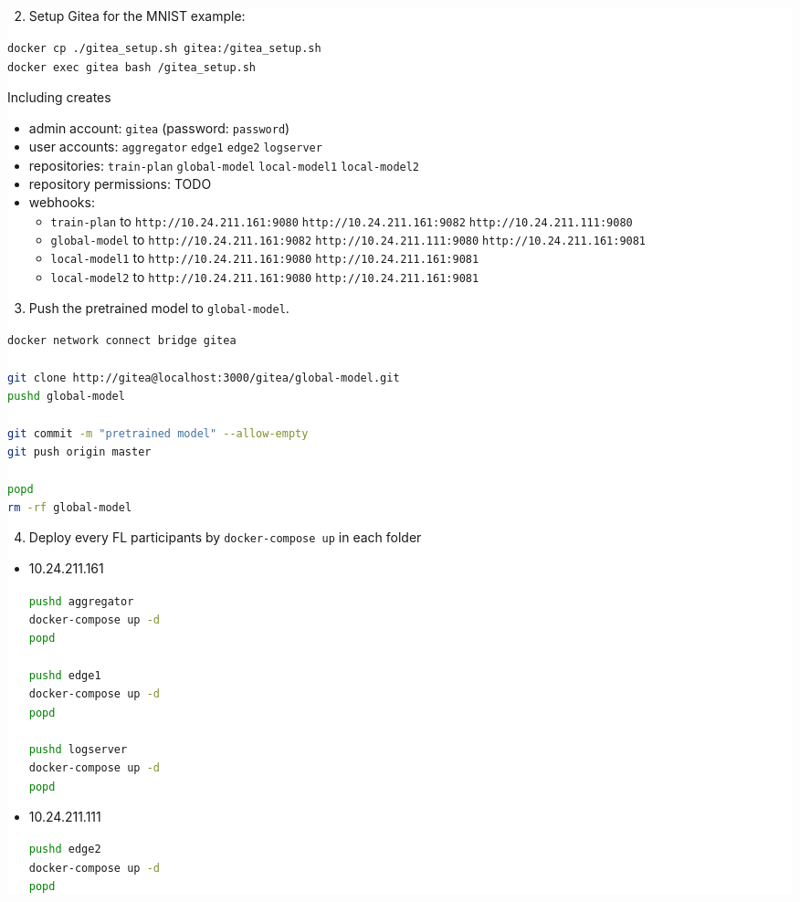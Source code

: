 2. Setup Gitea for the MNIST example:  
```bash
docker cp ./gitea_setup.sh gitea:/gitea_setup.sh
docker exec gitea bash /gitea_setup.sh
```

Including creates
* admin account: `gitea` (password: `password`)
* user accounts: `aggregator` `edge1` `edge2` `logserver`
* repositories: `train-plan` `global-model` `local-model1` `local-model2`
* repository permissions: TODO
* webhooks:
    * `train-plan` to `http://10.24.211.161:9080` `http://10.24.211.161:9082` `http://10.24.211.111:9080`
    * `global-model` to `http://10.24.211.161:9082` `http://10.24.211.111:9080` `http://10.24.211.161:9081`
    * `local-model1` to `http://10.24.211.161:9080` `http://10.24.211.161:9081`
    * `local-model2` to `http://10.24.211.161:9080` `http://10.24.211.161:9081`

3. Push the pretrained model to `global-model`.
```bash
docker network connect bridge gitea

git clone http://gitea@localhost:3000/gitea/global-model.git
pushd global-model

git commit -m "pretrained model" --allow-empty
git push origin master

popd
rm -rf global-model
```

4. Deploy every FL participants by `docker-compose up` in each folder
- 10.24.211.161
    ```bash
    pushd aggregator
    docker-compose up -d
    popd

    pushd edge1
    docker-compose up -d
    popd

    pushd logserver
    docker-compose up -d
    popd
    ```
- 10.24.211.111
    ```bash
    pushd edge2
    docker-compose up -d
    popd
    ```
